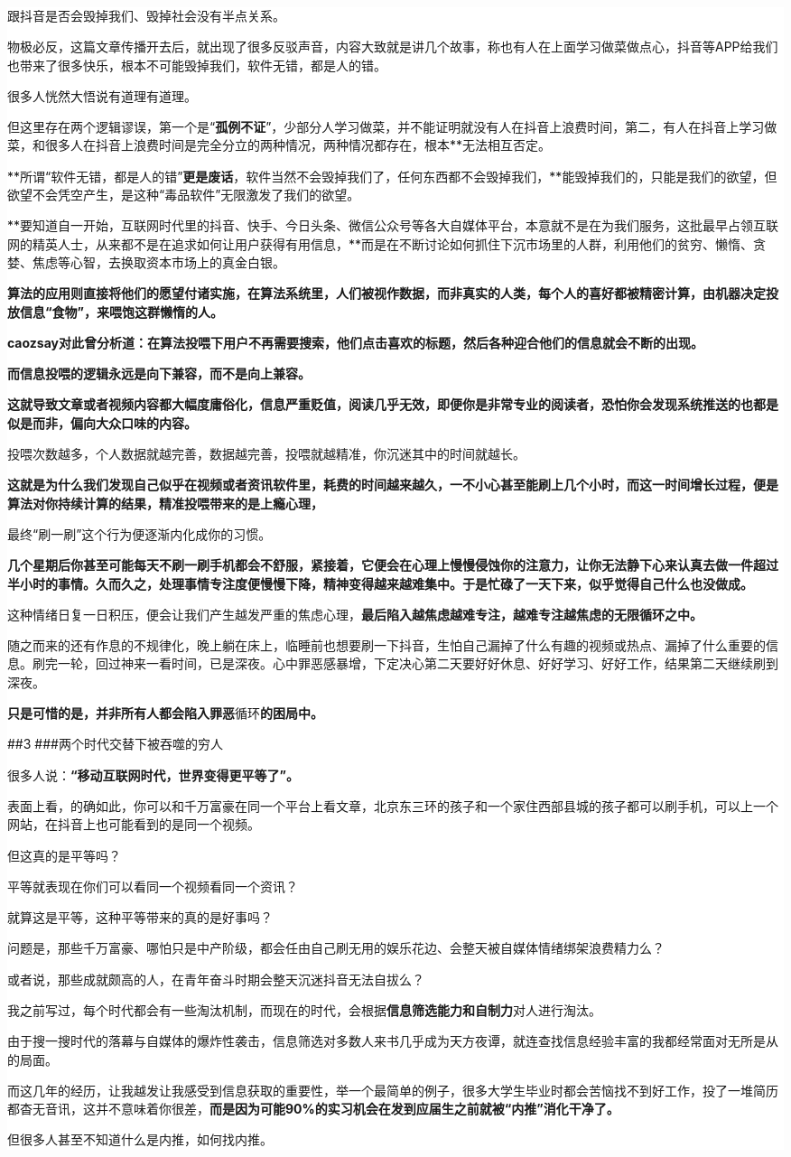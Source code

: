 跟抖音是否会毁掉我们、毁掉社会没有半点关系。

物极必反，这篇文章传播开去后，就出现了很多反驳声音，内容大致就是讲几个故事，称也有人在上面学习做菜做点心，抖音等APP给我们也带来了很多快乐，根本不可能毁掉我们，软件无错，都是人的错。

很多人恍然大悟说有道理有道理。

但这里存在两个逻辑谬误，第一个是“**孤例不证**”，少部分人学习做菜，并不能证明就没有人在抖音上浪费时间，第二，有人在抖音上学习做菜，和很多人在抖音上浪费时间是完全分立的两种情况，两种情况都存在，根本**无法相互否定。

**所谓“软件无错，都是人的错”**更是废话**，软件当然不会毁掉我们了，任何东西都不会毁掉我们，**能毁掉我们的，只能是我们的欲望，但欲望不会凭空产生，是这种“毒品软件”无限激发了我们的欲望。

**要知道自一开始，互联网时代里的抖音、快手、今日头条、微信公众号等各大自媒体平台，本意就不是在为我们服务，这批最早占领互联网的精英人士，从来都不是在追求如何让用户获得有用信息，**而是在不断讨论如何抓住下沉市场里的人群，利用他们的贫穷、懒惰、贪婪、焦虑等心智，去换取资本市场上的真金白银。

**算法的应用则直接将他们的愿望付诸实施，在算法系统里，人们被视作数据，而非真实的人类，每个人的喜好都被精密计算，由机器决定投放信息“食物”，来喂饱这群懒惰的人。**

**caozsay对此曾分析道：在算法投喂下用户不再需要搜索，他们点击喜欢的标题，然后各种迎合他们的信息就会不断的出现。**

**而信息投喂的逻辑永远是向下兼容，而不是向上兼容。**

**这就导致文章或者视频内容都大幅度庸俗化，信息严重贬值，阅读几乎无效，即便你是非常专业的阅读者，恐怕你会发现系统推送的也都是似是而非，偏向大众口味的内容。**

投喂次数越多，个人数据就越完善，数据越完善，投喂就越精准，你沉迷其中的时间就越长。

**这就是为什么我们发现自己似乎在视频或者资讯软件里，耗费的时间越来越久，一不小心甚至能刷上几个小时，而这一时间增长过程，便是算法对你持续计算的结果，精准投喂带来的是上瘾心理，**

最终“刷一刷”这个行为便逐渐内化成你的习惯。

**几个星期后你甚至可能每天不刷一刷手机都会不舒服，紧接着，它便会在心理上慢慢侵蚀你的注意力，让你无法静下心来认真去做一件超过半小时的事情。久而久之，处理事情专注度便慢慢下降，精神变得越来越难集中。于是忙碌了一天下来，似乎觉得自己什么也没做成。**

这种情绪日复一日积压，便会让我们产生越发严重的焦虑心理，**最后陷入越焦虑越难专注，越难专注越焦虑的无限循环之中。**

随之而来的还有作息的不规律化，晚上躺在床上，临睡前也想要刷一下抖音，生怕自己漏掉了什么有趣的视频或热点、漏掉了什么重要的信息。刷完一轮，回过神来一看时间，已是深夜。心中罪恶感暴增，下定决心第二天要好好休息、好好学习、好好工作，结果第二天继续刷到深夜。

**只是可惜的是，并非所有人都会陷入罪恶**循环**的困局中。**

##3
###两个时代交替下被吞噬的穷人

很多人说：**“移动互联网时代，世界变得更平等了”。**

表面上看，的确如此，你可以和千万富豪在同一个平台上看文章，北京东三环的孩子和一个家住西部县城的孩子都可以刷手机，可以上一个网站，在抖音上也可能看到的是同一个视频。

但这真的是平等吗？

平等就表现在你们可以看同一个视频看同一个资讯？

就算这是平等，这种平等带来的真的是好事吗？

问题是，那些千万富豪、哪怕只是中产阶级，都会任由自己刷无用的娱乐花边、会整天被自媒体情绪绑架浪费精力么？

或者说，那些成就颇高的人，在青年奋斗时期会整天沉迷抖音无法自拔么？

我之前写过，每个时代都会有一些淘汰机制，而现在的时代，会根据**信息筛选能力和自制力**对人进行淘汰。

由于搜一搜时代的落幕与自媒体的爆炸性袭击，信息筛选对多数人来书几乎成为天方夜谭，就连查找信息经验丰富的我都经常面对无所是从的局面。

而这几年的经历，让我越发让我感受到信息获取的重要性，举一个最简单的例子，很多大学生毕业时都会苦恼找不到好工作，投了一堆简历都杳无音讯，这并不意味着你很差，**而是因为可能90%的实习机会在发到应届生之前就被“内推”消化干净了。**

但很多人甚至不知道什么是内推，如何找内推。

